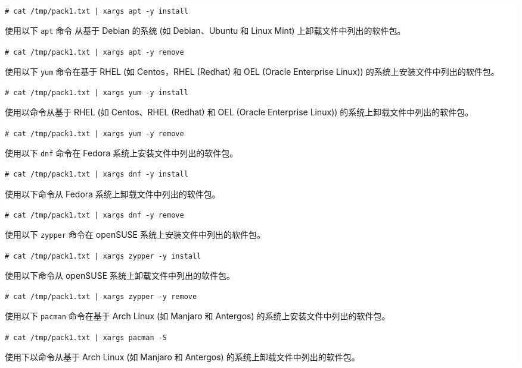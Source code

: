 
```
# cat /tmp/pack1.txt | xargs apt -y install
```

使用以下 `apt` 命令 从基于 Debian 的系统 (如 Debian、Ubuntu 和 Linux Mint) 上卸载文件中列出的软件包。



```
# cat /tmp/pack1.txt | xargs apt -y remove
```

使用以下 `yum` 命令在基于 RHEL (如 Centos，RHEL (Redhat) 和 OEL (Oracle Enterprise Linux)) 的系统上安装文件中列出的软件包。



```
# cat /tmp/pack1.txt | xargs yum -y install
```

使用以命令从基于 RHEL (如 Centos、RHEL (Redhat) 和 OEL (Oracle Enterprise Linux)) 的系统上卸载文件中列出的软件包。



```
# cat /tmp/pack1.txt | xargs yum -y remove
```

使用以下 `dnf` 命令在 Fedora 系统上安装文件中列出的软件包。



```
# cat /tmp/pack1.txt | xargs dnf -y install
```

使用以下命令从 Fedora 系统上卸载文件中列出的软件包。



```
# cat /tmp/pack1.txt | xargs dnf -y remove
```

使用以下 `zypper` 命令在 openSUSE 系统上安装文件中列出的软件包。



```
# cat /tmp/pack1.txt | xargs zypper -y install
```

使用以下命令从 openSUSE 系统上卸载文件中列出的软件包。



```
# cat /tmp/pack1.txt | xargs zypper -y remove
```

使用以下 `pacman` 命令在基于 Arch Linux (如 Manjaro 和 Antergos) 的系统上安装文件中列出的软件包。



```
# cat /tmp/pack1.txt | xargs pacman -S
```

使用下以命令从基于 Arch Linux (如 Manjaro 和 Antergos) 的系统上卸载文件中列出的软件包。
